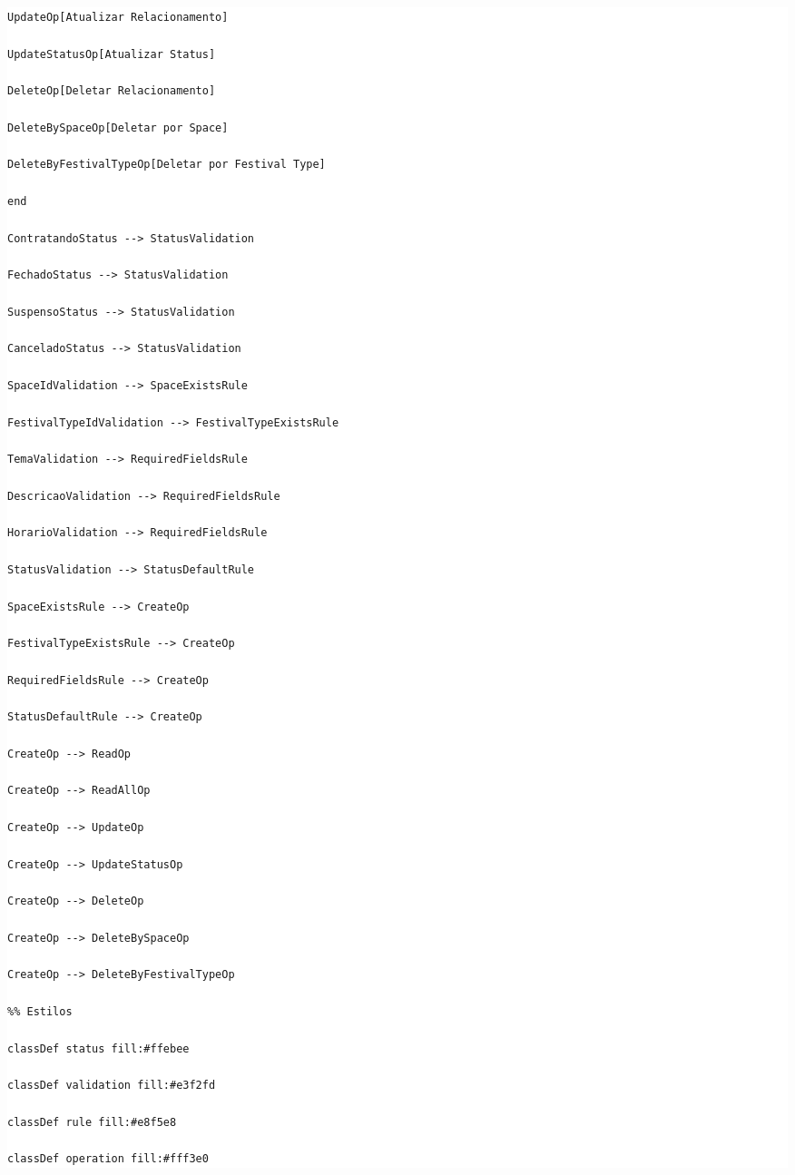 ```mermaid
UpdateOp[Atualizar Relacionamento]

UpdateStatusOp[Atualizar Status]

DeleteOp[Deletar Relacionamento]

DeleteBySpaceOp[Deletar por Space]

DeleteByFestivalTypeOp[Deletar por Festival Type]

end

ContratandoStatus --> StatusValidation

FechadoStatus --> StatusValidation

SuspensoStatus --> StatusValidation

CanceladoStatus --> StatusValidation

SpaceIdValidation --> SpaceExistsRule

FestivalTypeIdValidation --> FestivalTypeExistsRule

TemaValidation --> RequiredFieldsRule

DescricaoValidation --> RequiredFieldsRule

HorarioValidation --> RequiredFieldsRule

StatusValidation --> StatusDefaultRule

SpaceExistsRule --> CreateOp

FestivalTypeExistsRule --> CreateOp

RequiredFieldsRule --> CreateOp

StatusDefaultRule --> CreateOp

CreateOp --> ReadOp

CreateOp --> ReadAllOp

CreateOp --> UpdateOp

CreateOp --> UpdateStatusOp

CreateOp --> DeleteOp

CreateOp --> DeleteBySpaceOp

CreateOp --> DeleteByFestivalTypeOp

%% Estilos

classDef status fill:#ffebee

classDef validation fill:#e3f2fd

classDef rule fill:#e8f5e8

classDef operation fill:#fff3e0
```